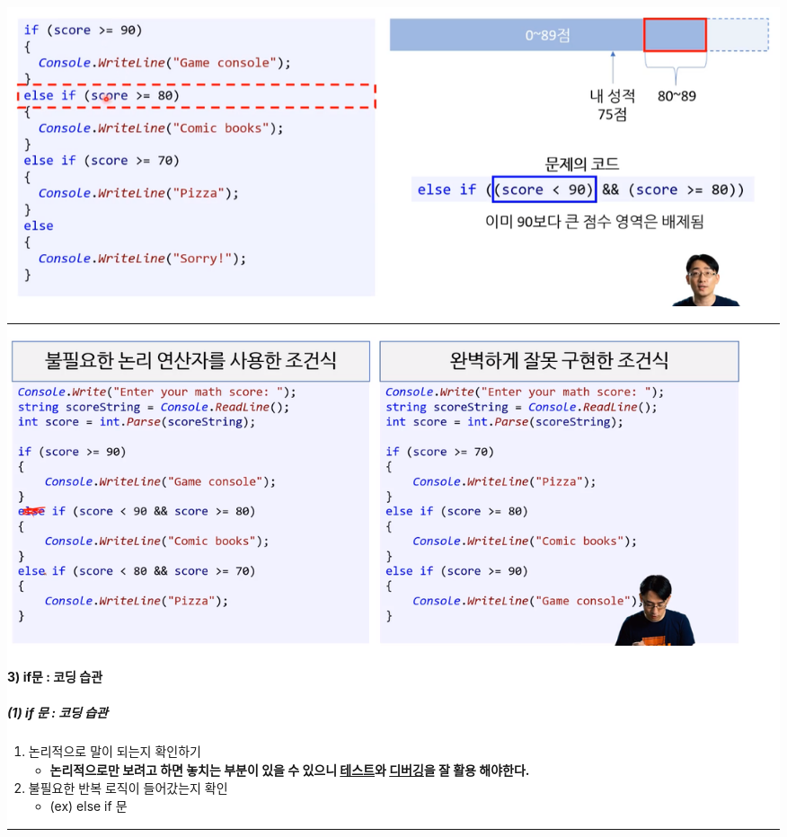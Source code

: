 ![image-20230623221500162](./assets/image-20230623221500162-1691067531350-10.png)

---

<img src="./assets/image-20230522151135330-1691067531350-12.png" alt="image-20230522151135330" style="zoom:80%;" />







#### 3) if문 : 코딩 습관

##### (1) if 문  : 코딩 습관

1. 논리적으로 말이 되는지 확인하기
   * **논리적으로만 보려고 하면 놓치는 부분이 있을 수 있으니 <u>테스트</u>와 <u>디버깅</u>을 잘 활용 해야한다.**
2. 불필요한 반복 로직이 들어갔는지 확인
   * (ex) else if 문

---